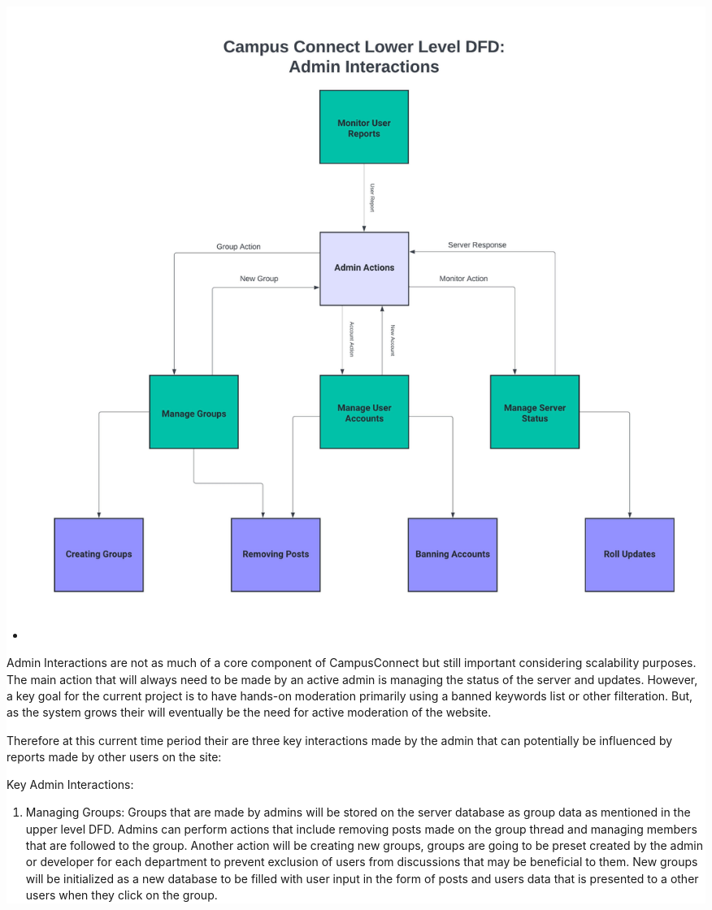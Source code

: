 - ![LowerLevel_Admin](./LowerLevel_Admin_DFD.jpeg)

Admin Interactions are not as much of a core component of CampusConnect but still important considering scalability purposes. The main action that will always need to be made by an active admin is managing the status of the server and updates. However, a key goal for the current project is to have hands-on moderation primarily using a banned keywords list or other filteration. But, as the system grows their will eventually be the need for active moderation of the website.

Therefore at this current time period their are three key interactions made by the admin that can potentially be influenced by reports made by other users on the site:

Key Admin Interactions:
1. Managing Groups: Groups that are made by admins will be stored on the server database as group data as mentioned in the upper level DFD. Admins can perform actions that include removing posts made on the group thread and managing members that are followed to the group. Another action will be creating new groups, groups are going to be preset created by the admin or developer for each department to prevent exclusion of users from discussions that may be beneficial to them. New groups will be initialized as a new database to be filled with user input in the form of posts and users data that is presented to a other users when they click on the group.
